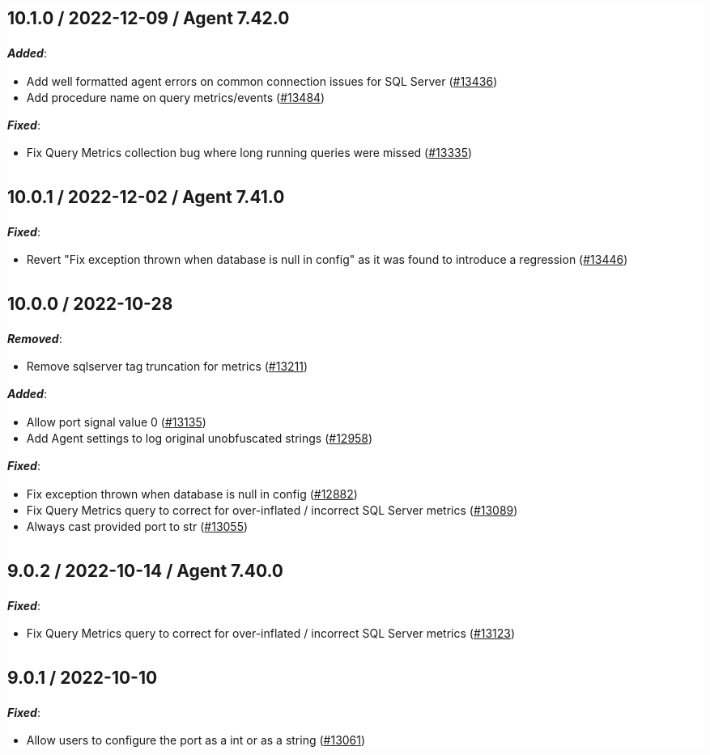 ## 10.1.0 / 2022-12-09 / Agent 7.42.0

***Added***:

* Add well formatted agent errors on common connection issues for SQL Server ([#13436](https://github.com/KhulnaSoft/integrations-core/pull/13436))
* Add procedure name on query metrics/events ([#13484](https://github.com/KhulnaSoft/integrations-core/pull/13484))

***Fixed***:

* Fix Query Metrics collection bug where long running queries were missed ([#13335](https://github.com/KhulnaSoft/integrations-core/pull/13335))

## 10.0.1 / 2022-12-02 / Agent 7.41.0

***Fixed***:

* Revert "Fix exception thrown when database is null in config" as it was found to introduce a regression ([#13446](https://github.com/KhulnaSoft/integrations-core/pull/13446))

## 10.0.0 / 2022-10-28

***Removed***:

* Remove sqlserver tag truncation for metrics ([#13211](https://github.com/KhulnaSoft/integrations-core/pull/13211))

***Added***:

* Allow port signal value 0 ([#13135](https://github.com/KhulnaSoft/integrations-core/pull/13135))
* Add Agent settings to log original unobfuscated strings ([#12958](https://github.com/KhulnaSoft/integrations-core/pull/12958))

***Fixed***:

* Fix exception thrown when database is null in config ([#12882](https://github.com/KhulnaSoft/integrations-core/pull/12882))
* Fix Query Metrics query to correct for over-inflated / incorrect SQL Server metrics  ([#13089](https://github.com/KhulnaSoft/integrations-core/pull/13089))
* Always cast provided port to str ([#13055](https://github.com/KhulnaSoft/integrations-core/pull/13055))

## 9.0.2 / 2022-10-14 / Agent 7.40.0

***Fixed***:

* Fix Query Metrics query to correct for over-inflated / incorrect SQL Server metrics ([#13123](https://github.com/KhulnaSoft/integrations-core/pull/13123))

## 9.0.1 / 2022-10-10

***Fixed***:

* Allow users to configure the port as a int or as a string ([#13061](https://github.com/KhulnaSoft/integrations-core/pull/13061))
